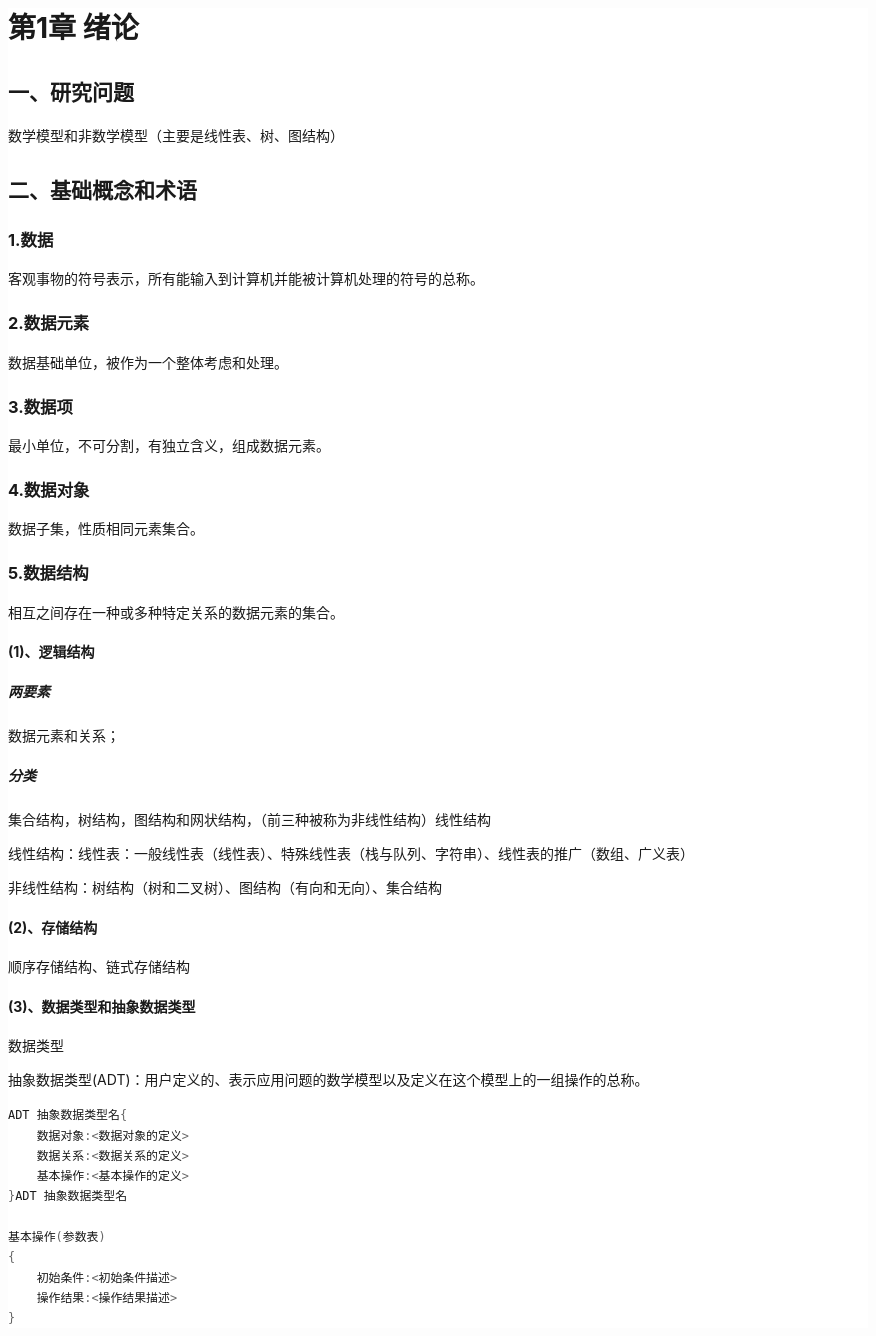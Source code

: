 # 第1章 绪论

## 一、研究问题

数学模型和非数学模型（主要是线性表、树、图结构）

## 二、基础概念和术语

### 1.数据

客观事物的符号表示，所有能输入到计算机并能被计算机处理的符号的总称。

### 2.数据元素

数据基础单位，被作为一个整体考虑和处理。

### 3.数据项

最小单位，不可分割，有独立含义，组成数据元素。

### 4.数据对象

数据子集，性质相同元素集合。

### 5.数据结构

相互之间存在一种或多种特定关系的数据元素的集合。

#### (1)、逻辑结构

##### 两要素

数据元素和关系；

##### 分类

集合结构，树结构，图结构和网状结构，（前三种被称为非线性结构）线性结构

线性结构：线性表：一般线性表（线性表）、特殊线性表（栈与队列、字符串）、线性表的推广（数组、广义表）

非线性结构：树结构（树和二叉树）、图结构（有向和无向）、集合结构

#### (2)、存储结构

顺序存储结构、链式存储结构

#### (3)、数据类型和抽象数据类型

数据类型

抽象数据类型(ADT)：用户定义的、表示应用问题的数学模型以及定义在这个模型上的一组操作的总称。

```c
ADT 抽象数据类型名{
	数据对象:<数据对象的定义>
	数据关系:<数据关系的定义>
	基本操作:<基本操作的定义>
}ADT 抽象数据类型名
    
基本操作(参数表)
{
    初始条件:<初始条件描述>
    操作结果:<操作结果描述>
}
```
